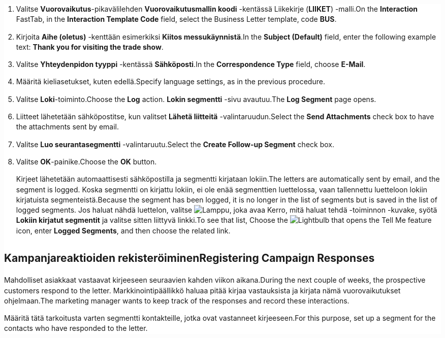 1.  <span data-ttu-id="3d8b8-217">Valitse **Vuorovaikutus**-pikavälilehden **Vuorovaikutusmallin koodi** -kentässä Liikekirje (**LIIKET**) -malli.</span><span class="sxs-lookup"><span data-stu-id="3d8b8-217">On the **Interaction** FastTab, in the **Interaction Template Code** field, select the Business Letter template, code **BUS**.</span></span>  
2.  <span data-ttu-id="3d8b8-218">Kirjoita **Aihe (oletus)** -kenttään esimerkiksi **Kiitos messukäynnistä**.</span><span class="sxs-lookup"><span data-stu-id="3d8b8-218">In the **Subject (Default)** field, enter the following example text: **Thank you for visiting the trade show**.</span></span>  
3.  <span data-ttu-id="3d8b8-219">Valitse **Yhteydenpidon tyyppi** -kentässä **Sähköposti**.</span><span class="sxs-lookup"><span data-stu-id="3d8b8-219">In the **Correspondence Type** field, choose **E-Mail**.</span></span>  
4.  <span data-ttu-id="3d8b8-220">Määritä kieliasetukset, kuten edellä.</span><span class="sxs-lookup"><span data-stu-id="3d8b8-220">Specify language settings, as in the previous procedure.</span></span>  
5.  <span data-ttu-id="3d8b8-221">Valitse **Loki**-toiminto.</span><span class="sxs-lookup"><span data-stu-id="3d8b8-221">Choose the **Log** action.</span></span> <span data-ttu-id="3d8b8-222">**Lokin segmentti** -sivu avautuu.</span><span class="sxs-lookup"><span data-stu-id="3d8b8-222">The **Log Segment** page opens.</span></span>  
6.  <span data-ttu-id="3d8b8-223">Liitteet lähetetään sähköpostitse, kun valitset **Lähetä liitteitä** -valintaruudun.</span><span class="sxs-lookup"><span data-stu-id="3d8b8-223">Select the **Send Attachments** check box to have the attachments sent by email.</span></span>  
7.  <span data-ttu-id="3d8b8-224">Valitse **Luo seurantasegmentti** -valintaruutu.</span><span class="sxs-lookup"><span data-stu-id="3d8b8-224">Select the **Create Follow-up Segment** check box.</span></span>  
8.  <span data-ttu-id="3d8b8-225">Valitse **OK**-painike.</span><span class="sxs-lookup"><span data-stu-id="3d8b8-225">Choose the **OK** button.</span></span>  

     <span data-ttu-id="3d8b8-226">Kirjeet lähetetään automaattisesti sähköpostilla ja segmentti kirjataan lokiin.</span><span class="sxs-lookup"><span data-stu-id="3d8b8-226">The letters are automatically sent by email, and the segment is logged.</span></span> <span data-ttu-id="3d8b8-227">Koska segmentti on kirjattu lokiin, ei ole enää segmenttien luettelossa, vaan tallennettu luetteloon lokiin kirjatuista segmenteistä.</span><span class="sxs-lookup"><span data-stu-id="3d8b8-227">Because the segment has been logged, it is no longer in the list of segments but is saved in the list of logged segments.</span></span> <span data-ttu-id="3d8b8-228">Jos haluat nähdä luettelon, valitse ![Lamppu, joka avaa Kerro, mitä haluat tehdä -toiminnon](media/ui-search/search_small.png "Kerro, mitä haluat tehdä") -kuvake, syötä **Lokiin kirjatut segmentit** ja valitse sitten liittyvä linkki.</span><span class="sxs-lookup"><span data-stu-id="3d8b8-228">To see that list, Choose the ![Lightbulb that opens the Tell Me feature](media/ui-search/search_small.png "Tell me what you want to do") icon, enter **Logged Segments**, and then choose the related link.</span></span>  

## <a name="registering-campaign-responses"></a><span data-ttu-id="3d8b8-229">Kampanjareaktioiden rekisteröiminen</span><span class="sxs-lookup"><span data-stu-id="3d8b8-229">Registering Campaign Responses</span></span>  
 <span data-ttu-id="3d8b8-230">Mahdolliset asiakkaat vastaavat kirjeeseen seuraavien kahden viikon aikana.</span><span class="sxs-lookup"><span data-stu-id="3d8b8-230">During the next couple of weeks, the prospective customers respond to the letter.</span></span> <span data-ttu-id="3d8b8-231">Markkinointipäällikkö haluaa pitää kirjaa vastauksista ja kirjata nämä vuorovaikutukset ohjelmaan.</span><span class="sxs-lookup"><span data-stu-id="3d8b8-231">The marketing manager wants to keep track of the responses and record these interactions.</span></span>  

 <span data-ttu-id="3d8b8-232">Määritä tätä tarkoitusta varten segmentti kontakteille, jotka ovat vastanneet kirjeeseen.</span><span class="sxs-lookup"><span data-stu-id="3d8b8-232">For this purpose, set up a segment for the contacts who have responded to the letter.</span></span>  
